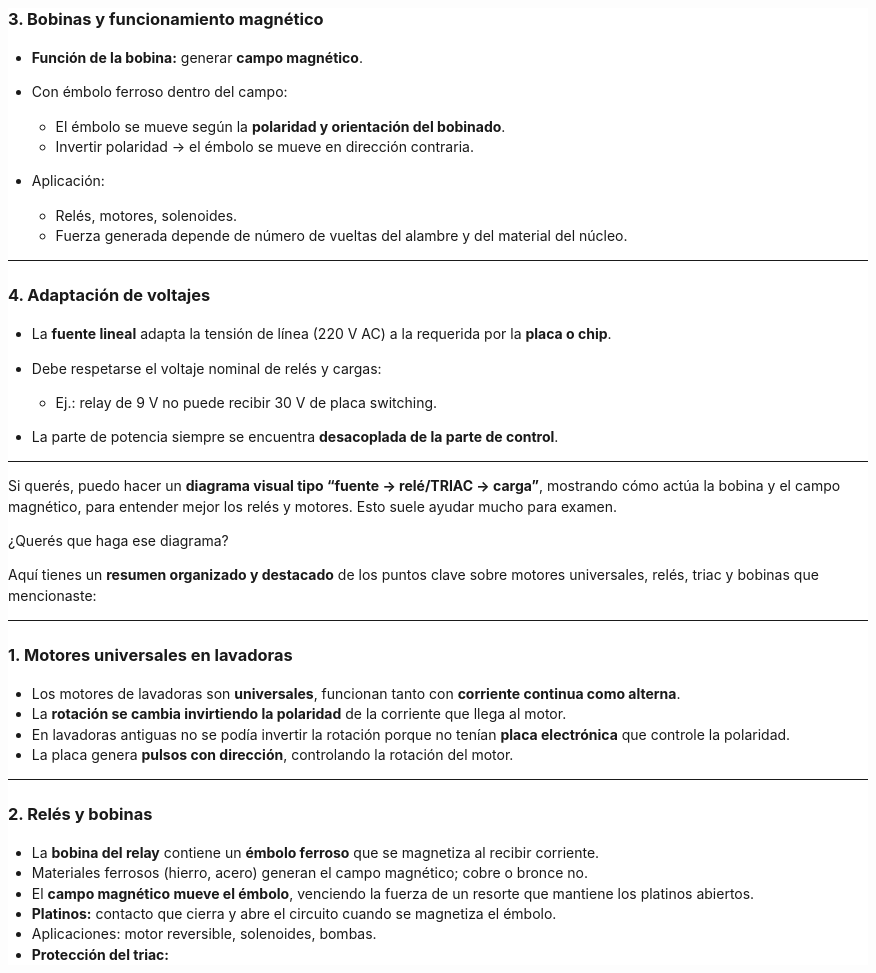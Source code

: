 ### **3. Bobinas y funcionamiento magnético**

* **Función de la bobina:** generar **campo magnético**.
* Con émbolo ferroso dentro del campo:

  * El émbolo se mueve según la **polaridad y orientación del bobinado**.
  * Invertir polaridad → el émbolo se mueve en dirección contraria.
* Aplicación:

  * Relés, motores, solenoides.
  * Fuerza generada depende de número de vueltas del alambre y del material del núcleo.

---

### **4. Adaptación de voltajes**

* La **fuente lineal** adapta la tensión de línea (220 V AC) a la requerida por la **placa o chip**.
* Debe respetarse el voltaje nominal de relés y cargas:

  * Ej.: relay de 9 V no puede recibir 30 V de placa switching.
* La parte de potencia siempre se encuentra **desacoplada de la parte de control**.

---

Si querés, puedo hacer un **diagrama visual tipo “fuente → relé/TRIAC → carga”**, mostrando cómo actúa la bobina y el campo magnético, para entender mejor los relés y motores. Esto suele ayudar mucho para examen.

¿Querés que haga ese diagrama?


Aquí tienes un **resumen organizado y destacado** de los puntos clave sobre motores universales, relés, triac y bobinas que mencionaste:

---

### **1. Motores universales en lavadoras**

* Los motores de lavadoras son **universales**, funcionan tanto con **corriente continua como alterna**.
* La **rotación se cambia invirtiendo la polaridad** de la corriente que llega al motor.
* En lavadoras antiguas no se podía invertir la rotación porque no tenían **placa electrónica** que controle la polaridad.
* La placa genera **pulsos con dirección**, controlando la rotación del motor.

---

### **2. Relés y bobinas**

* La **bobina del relay** contiene un **émbolo ferroso** que se magnetiza al recibir corriente.
* Materiales ferrosos (hierro, acero) generan el campo magnético; cobre o bronce no.
* El **campo magnético mueve el émbolo**, venciendo la fuerza de un resorte que mantiene los platinos abiertos.
* **Platinos:** contacto que cierra y abre el circuito cuando se magnetiza el émbolo.
* Aplicaciones: motor reversible, solenoides, bombas.
* **Protección del triac:**
